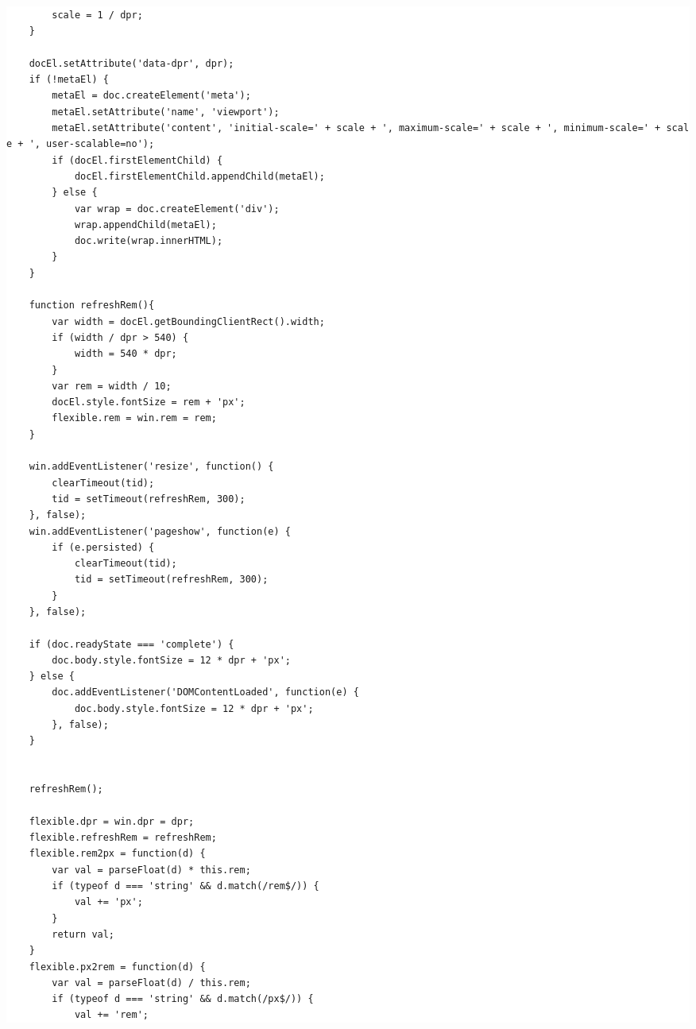 ```
        scale = 1 / dpr;
    }

    docEl.setAttribute('data-dpr', dpr);
    if (!metaEl) {
        metaEl = doc.createElement('meta');
        metaEl.setAttribute('name', 'viewport');
        metaEl.setAttribute('content', 'initial-scale=' + scale + ', maximum-scale=' + scale + ', minimum-scale=' + scale + ', user-scalable=no');
        if (docEl.firstElementChild) {
            docEl.firstElementChild.appendChild(metaEl);
        } else {
            var wrap = doc.createElement('div');
            wrap.appendChild(metaEl);
            doc.write(wrap.innerHTML);
        }
    }

    function refreshRem(){
        var width = docEl.getBoundingClientRect().width;
        if (width / dpr > 540) {
            width = 540 * dpr;
        }
        var rem = width / 10;
        docEl.style.fontSize = rem + 'px';
        flexible.rem = win.rem = rem;
    }

    win.addEventListener('resize', function() {
        clearTimeout(tid);
        tid = setTimeout(refreshRem, 300);
    }, false);
    win.addEventListener('pageshow', function(e) {
        if (e.persisted) {
            clearTimeout(tid);
            tid = setTimeout(refreshRem, 300);
        }
    }, false);

    if (doc.readyState === 'complete') {
        doc.body.style.fontSize = 12 * dpr + 'px';
    } else {
        doc.addEventListener('DOMContentLoaded', function(e) {
            doc.body.style.fontSize = 12 * dpr + 'px';
        }, false);
    }
    

    refreshRem();

    flexible.dpr = win.dpr = dpr;
    flexible.refreshRem = refreshRem;
    flexible.rem2px = function(d) {
        var val = parseFloat(d) * this.rem;
        if (typeof d === 'string' && d.match(/rem$/)) {
            val += 'px';
        }
        return val;
    }
    flexible.px2rem = function(d) {
        var val = parseFloat(d) / this.rem;
        if (typeof d === 'string' && d.match(/px$/)) {
            val += 'rem';
```